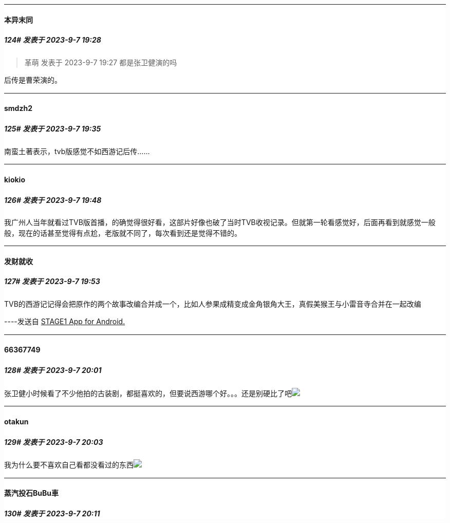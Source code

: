 *****

####  本异末同  
##### 124#       发表于 2023-9-7 19:28

<blockquote>革萌 发表于 2023-9-7 19:27
都是张卫健演的吗</blockquote>
后传是曹荣演的。


*****

####  smdzh2  
##### 125#       发表于 2023-9-7 19:35

南蛮土著表示，tvb版感觉不如西游记后传……


*****

####  kiokio  
##### 126#       发表于 2023-9-7 19:48

我广州人当年就看过TVB版首播，的确觉得很好看，这部片好像也破了当时TVB收视记录。但就第一轮看感觉好，后面再看到就感觉一般般，现在的话甚至觉得有点尬，老版就不同了，每次看到还是觉得不错的。

*****

####  发财就收  
##### 127#       发表于 2023-9-7 19:53

TVB的西游记记得会把原作的两个故事改编合并成一个，比如人参果成精变成金角银角大王，真假美猴王与小雷音寺合并在一起改编

----发送自 [STAGE1 App for Android.](http://stage1.5j4m.com/?1.37)


*****

####  66367749  
##### 128#       发表于 2023-9-7 20:01

张卫健小时候看了不少他拍的古装剧，都挺喜欢的，但要说西游哪个好。。。还是别硬比了吧<img src="https://static.saraba1st.com/image/smiley/face2017/068.png" referrerpolicy="no-referrer">

*****

####  otakun  
##### 129#       发表于 2023-9-7 20:03

我为什么要不喜欢自己看都没看过的东西<img src="https://static.saraba1st.com/image/smiley/face2017/049.png" referrerpolicy="no-referrer">


*****

####  蒸汽投石BuBu車  
##### 130#       发表于 2023-9-7 20:11

